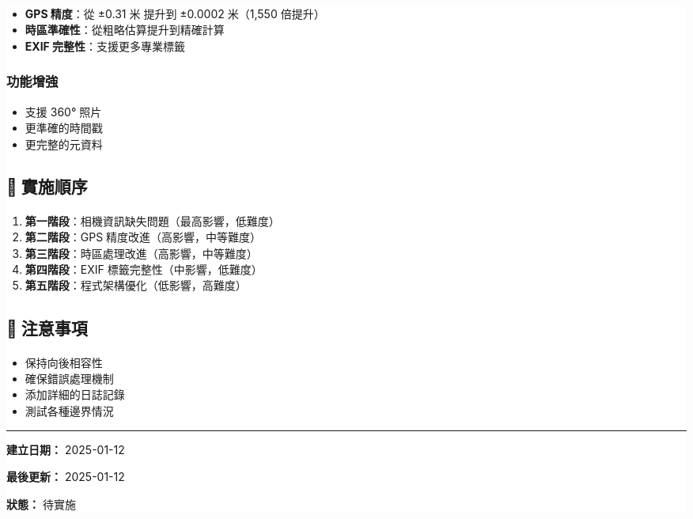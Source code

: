 - **GPS 精度**：從 ±0.31 米 提升到 ±0.0002 米（1,550 倍提升）
- **時區準確性**：從粗略估算提升到精確計算
- **EXIF 完整性**：支援更多專業標籤

### 功能增強

- 支援 360° 照片
- 更準確的時間戳
- 更完整的元資料

## 🚀 實施順序

1. **第一階段**：相機資訊缺失問題（最高影響，低難度）
2. **第二階段**：GPS 精度改進（高影響，中等難度）
3. **第三階段**：時區處理改進（高影響，中等難度）
4. **第四階段**：EXIF 標籤完整性（中影響，低難度）
5. **第五階段**：程式架構優化（低影響，高難度）

## 📝 注意事項

- 保持向後相容性
- 確保錯誤處理機制
- 添加詳細的日誌記錄
- 測試各種邊界情況

---

**建立日期：** 2025-01-12

**最後更新：** 2025-01-12

**狀態：** 待實施
